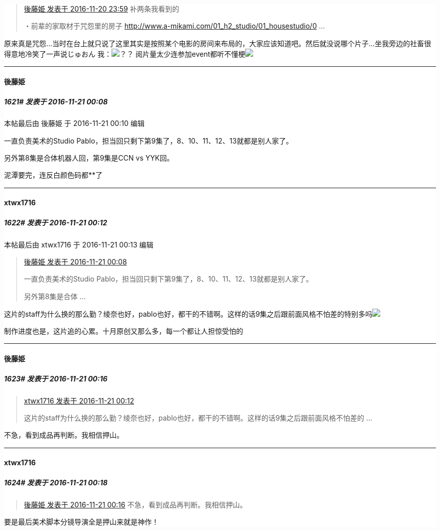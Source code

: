 <blockquote><a href="httphttps://bbs.saraba1st.com/2b/forum.php?mod=redirect&amp;amp;goto=findpost&amp;amp;pid=34241468&amp;amp;ptid=1221128" target="_blank">後藤姫 发表于 2016-11-20 23:59</a>
补两条我看到的

・前辈的家取材于咒怨里的房子 http://www.a-mikami.com/01_h2_studio/01_housestudio/0 ...</blockquote>
原来真是咒怨…当时在台上就只说了这里其实是按照某个电影的房间来布局的，大家应该知道吧。然后就没说哪个片子…坐我旁边的社畜很得意地冷笑了一声说じゅおん 我：<img src="https://static.saraba1st.com/image/smiley/nq/001.gif" referrerpolicy="no-referrer">？？ 
阅片量太少连参加event都听不懂梗<img src="https://static.saraba1st.com/image/smiley/nq/001.gif" referrerpolicy="no-referrer">


*****

####  後藤姫  
##### 1621#       发表于 2016-11-21 00:08

 本帖最后由 後藤姫 于 2016-11-21 00:10 编辑 

一直负责美术的Studio Pablo，担当回只剩下第9集了，8、10、11、12、13就都是别人家了。

另外第8集是合体机器人回，第9集是CCN vs YYK回。

泥潭要完，连反白颜色码都**了

*****

####  xtwx1716  
##### 1622#       发表于 2016-11-21 00:12

 本帖最后由 xtwx1716 于 2016-11-21 00:13 编辑 
<blockquote><a href="httphttps://bbs.saraba1st.com/2b/forum.php?mod=redirect&amp;amp;goto=findpost&amp;amp;pid=34241540&amp;amp;ptid=1221128" target="_blank">後藤姫 发表于 2016-11-21 00:08</a>

一直负责美术的Studio Pablo，担当回只剩下第9集了，8、10、11、12、13就都是别人家了。

另外第8集是合体 ...</blockquote>

这片的staff为什么换的那么勤？绫奈也好，pablo也好，都干的不错啊。这样的话9集之后跟前面风格不怕差的特别多吗<img src="https://static.saraba1st.com/image/smiley/nq/001.gif" referrerpolicy="no-referrer">

制作进度也是，这片追的心累。十月原创又那么多，每一个都让人担惊受怕的

*****

####  後藤姫  
##### 1623#       发表于 2016-11-21 00:16

<blockquote><a href="httphttps://bbs.saraba1st.com/2b/forum.php?mod=redirect&amp;goto=findpost&amp;pid=34241571&amp;ptid=1221128" target="_blank">xtwx1716 发表于 2016-11-21 00:12</a>

这片的staff为什么换的那么勤？绫奈也好，pablo也好，都干的不错啊。这样的话9集之后跟前面风格不怕差的 ...</blockquote>
不急，看到成品再判断。我相信押山。

*****

####  xtwx1716  
##### 1624#       发表于 2016-11-21 00:18

<blockquote><a href="httphttps://bbs.saraba1st.com/2b/forum.php?mod=redirect&amp;amp;goto=findpost&amp;amp;pid=34241602&amp;amp;ptid=1221128" target="_blank">後藤姫 发表于 2016-11-21 00:16</a>
不急，看到成品再判断。我相信押山。</blockquote>
要是最后美术脚本分镜导演全是押山来就是神作！
